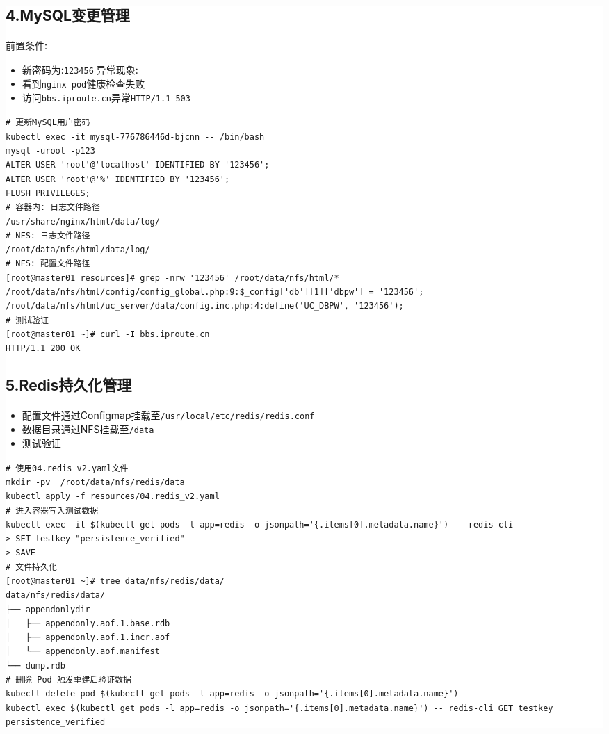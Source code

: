 ## 4.MySQL变更管理

前置条件:
- 新密码为:`123456`
异常现象: 
- 看到`nginx pod`健康检查失败
- 访问`bbs.iproute.cn`异常`HTTP/1.1 503`

```shell
# 更新MySQL用户密码
kubectl exec -it mysql-776786446d-bjcnn -- /bin/bash
mysql -uroot -p123
ALTER USER 'root'@'localhost' IDENTIFIED BY '123456';
ALTER USER 'root'@'%' IDENTIFIED BY '123456';
FLUSH PRIVILEGES;
# 容器内: 日志文件路径
/usr/share/nginx/html/data/log/
# NFS: 日志文件路径
/root/data/nfs/html/data/log/
# NFS: 配置文件路径
[root@master01 resources]# grep -nrw '123456' /root/data/nfs/html/*
/root/data/nfs/html/config/config_global.php:9:$_config['db'][1]['dbpw'] = '123456';
/root/data/nfs/html/uc_server/data/config.inc.php:4:define('UC_DBPW', '123456');
# 测试验证
[root@master01 ~]# curl -I bbs.iproute.cn
HTTP/1.1 200 OK
```

## 5.Redis持久化管理

- 配置文件通过Configmap挂载至`/usr/local/etc/redis/redis.conf`
- 数据目录通过NFS挂载至`/data`
- 测试验证

```shell
# 使用04.redis_v2.yaml文件
mkdir -pv  /root/data/nfs/redis/data
kubectl apply -f resources/04.redis_v2.yaml
# 进入容器写入测试数据
kubectl exec -it $(kubectl get pods -l app=redis -o jsonpath='{.items[0].metadata.name}') -- redis-cli
> SET testkey "persistence_verified"
> SAVE
# 文件持久化
[root@master01 ~]# tree data/nfs/redis/data/
data/nfs/redis/data/
├── appendonlydir
│   ├── appendonly.aof.1.base.rdb
│   ├── appendonly.aof.1.incr.aof
│   └── appendonly.aof.manifest
└── dump.rdb
# 删除 Pod 触发重建后验证数据
kubectl delete pod $(kubectl get pods -l app=redis -o jsonpath='{.items[0].metadata.name}')
kubectl exec $(kubectl get pods -l app=redis -o jsonpath='{.items[0].metadata.name}') -- redis-cli GET testkey
persistence_verified
```
